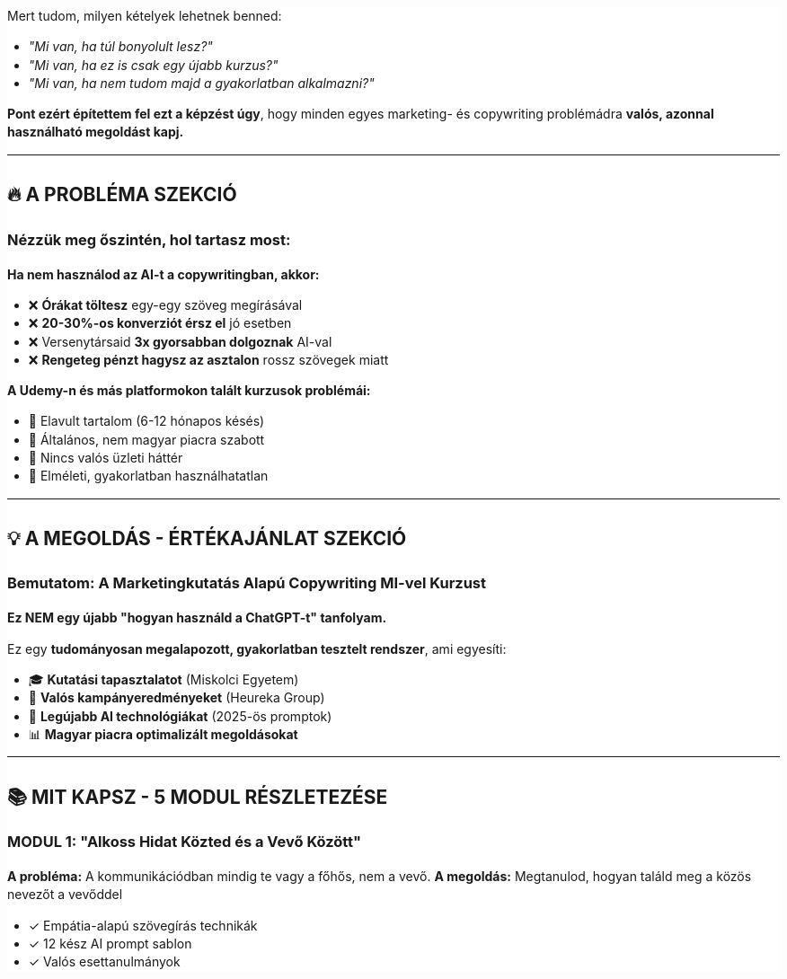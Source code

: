 Mert tudom, milyen kételyek lehetnek benned:
- *"Mi van, ha túl bonyolult lesz?"*
- *"Mi van, ha ez is csak egy újabb kurzus?"* 
- *"Mi van, ha nem tudom majd a gyakorlatban alkalmazni?"*

**Pont ezért építettem fel ezt a képzést úgy**, hogy minden egyes marketing- és copywriting problémádra **valós, azonnal használható megoldást kapj.**

---

## **🔥 A PROBLÉMA SZEKCIÓ**

### **Nézzük meg őszintén, hol tartasz most:**

**Ha nem használod az AI-t a copywritingban, akkor:**
- ❌ **Órákat töltesz** egy-egy szöveg megírásával
- ❌ **20-30%-os konverziót érsz el** jó esetben
- ❌ Versenytársaid **3x gyorsabban dolgoznak** AI-val
- ❌ **Rengeteg pénzt hagysz az asztalon** rossz szövegek miatt

**A Udemy-n és más platformokon talált kurzusok problémái:**
- 🚫 Elavult tartalom (6-12 hónapos késés)
- 🚫 Általános, nem magyar piacra szabott
- 🚫 Nincs valós üzleti háttér
- 🚫 Elméleti, gyakorlatban használhatatlan

---

## **💡 A MEGOLDÁS - ÉRTÉKAJÁNLAT SZEKCIÓ**

### **Bemutatom: A Marketingkutatás Alapú Copywriting MI-vel Kurzust**

**Ez NEM egy újabb "hogyan használd a ChatGPT-t" tanfolyam.**

Ez egy **tudományosan megalapozott, gyakorlatban tesztelt rendszer**, ami egyesíti:
- 🎓 **Kutatási tapasztalatot** (Miskolci Egyetem)
- 💼 **Valós kampányeredményeket** (Heureka Group)
- 🤖 **Legújabb AI technológiákat** (2025-ös promptok)
- 📊 **Magyar piacra optimalizált megoldásokat**

---

## **📚 MIT KAPSZ - 5 MODUL RÉSZLETEZÉSE**

### **MODUL 1: "Alkoss Hidat Közted és a Vevő Között"**
**A probléma:** A kommunikációdban mindig te vagy a főhős, nem a vevő. 
**A megoldás:** Megtanulod, hogyan találd meg a közös nevezőt a vevőddel
- ✓ Empátia-alapú szövegírás technikák
- ✓ 12 kész AI prompt sablon
- ✓ Valós esettanulmányok
